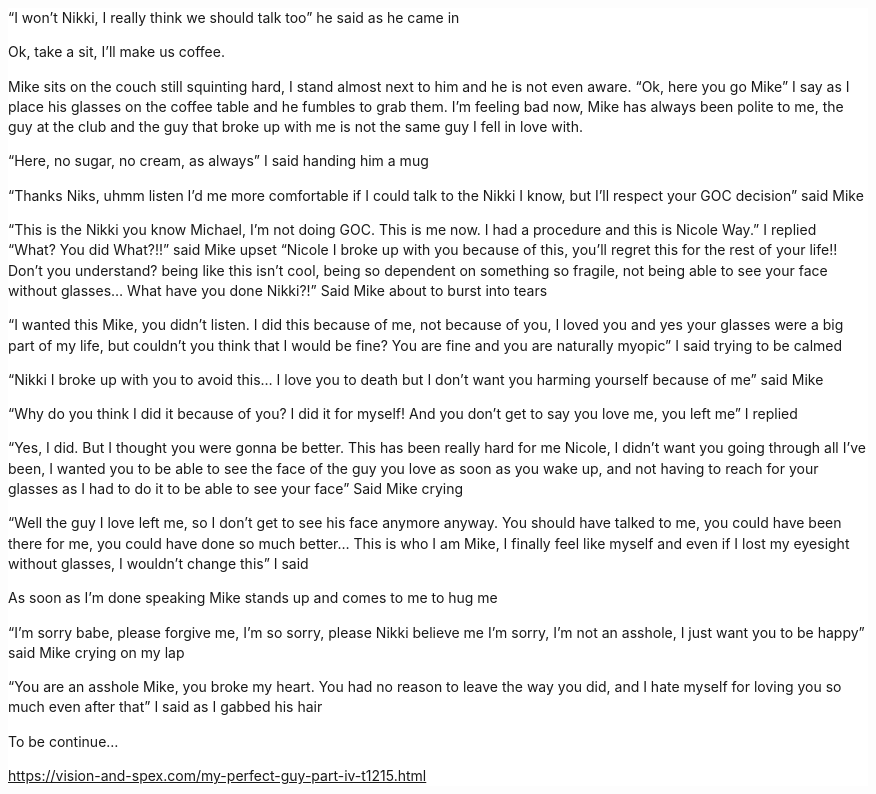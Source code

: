 “I won’t Nikki, I really think we should talk too” he said as he came in

Ok, take a sit, I’ll make us coffee.


Mike sits on the couch still squinting hard, I stand almost next to him and he is not even aware. “Ok, here you go Mike” I say as I place his glasses on the coffee table and he fumbles to grab them. I’m feeling bad now, Mike has always been polite to me, the guy at the club and the guy that broke up with me is not the same guy I fell in love with.

“Here, no sugar, no cream, as always” I said handing him a mug

“Thanks Niks, uhmm listen I’d me more comfortable if I could talk to the Nikki I know, but I’ll respect your GOC decision” said Mike

“This is the Nikki you know Michael, I’m not doing GOC. This is me now. I had a procedure and this is Nicole Way.” I replied 
 
“What? You did What?!!” said Mike upset “Nicole I broke up with you because of this, you’ll regret this for the rest of your life!! Don’t you understand? being like this isn’t cool, being so dependent on something so fragile, not being able to see your face without glasses… What have you done Nikki?!” Said Mike about to burst into tears

“I wanted this Mike, you didn’t listen. I did this because of me, not because of you, I loved you and yes your glasses were a big part of my life, but couldn’t you think that I would be fine? You are fine and you are naturally myopic” I said trying to be calmed

“Nikki I broke up with you to avoid this… I love you to death but I don’t want you harming yourself because of me” said Mike

“Why do you think I did it because of you? I did it for myself! And you don’t get to say you love me, you left me” I replied

“Yes, I did. But I thought you were gonna be better. This has been really hard for me Nicole, I didn’t want you going through all I’ve been, I wanted you to be able to see the face of the guy you love as soon as you wake up, and not having to reach for your glasses as I had to do it to be able to see your face” Said Mike crying

“Well the guy I love left me, so I don’t get to see his face anymore anyway. You should have talked to me, you could have been there for me, you could have done so much better… This is who I am Mike, I finally feel like myself and even if I lost my eyesight without glasses, I wouldn’t change this” I said

As soon as I’m done speaking Mike stands up and comes to me to hug me

“I’m sorry babe, please forgive me, I’m so sorry, please Nikki believe me I’m sorry, I’m not an asshole, I just want you to be happy” said Mike crying on my lap

“You are an asshole Mike, you broke my heart. You had no reason to leave the way you did, and I hate myself for loving you so much even after that” I said as I gabbed his hair

To be continue…

https://vision-and-spex.com/my-perfect-guy-part-iv-t1215.html